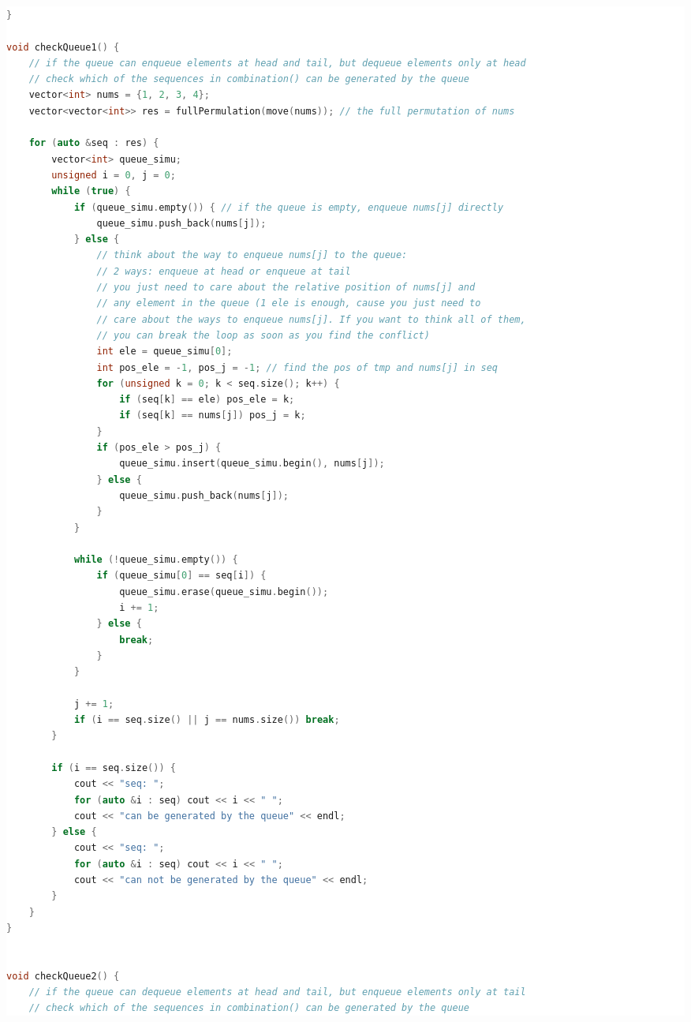```cpp
}

void checkQueue1() {
    // if the queue can enqueue elements at head and tail, but dequeue elements only at head
    // check which of the sequences in combination() can be generated by the queue
    vector<int> nums = {1, 2, 3, 4};
    vector<vector<int>> res = fullPermulation(move(nums)); // the full permutation of nums

    for (auto &seq : res) {
        vector<int> queue_simu;
        unsigned i = 0, j = 0;
        while (true) {
            if (queue_simu.empty()) { // if the queue is empty, enqueue nums[j] directly
                queue_simu.push_back(nums[j]);
            } else {
                // think about the way to enqueue nums[j] to the queue:
                // 2 ways: enqueue at head or enqueue at tail
                // you just need to care about the relative position of nums[j] and 
                // any element in the queue (1 ele is enough, cause you just need to
                // care about the ways to enqueue nums[j]. If you want to think all of them, 
                // you can break the loop as soon as you find the conflict)
                int ele = queue_simu[0];
                int pos_ele = -1, pos_j = -1; // find the pos of tmp and nums[j] in seq
                for (unsigned k = 0; k < seq.size(); k++) {
                    if (seq[k] == ele) pos_ele = k;
                    if (seq[k] == nums[j]) pos_j = k;
                }
                if (pos_ele > pos_j) {
                    queue_simu.insert(queue_simu.begin(), nums[j]);
                } else {
                    queue_simu.push_back(nums[j]);
                }
            }

            while (!queue_simu.empty()) {
                if (queue_simu[0] == seq[i]) {
                    queue_simu.erase(queue_simu.begin());
                    i += 1;
                } else {
                    break;
                }
            }

            j += 1;
            if (i == seq.size() || j == nums.size()) break;
        }

        if (i == seq.size()) {
            cout << "seq: ";
            for (auto &i : seq) cout << i << " ";
            cout << "can be generated by the queue" << endl;
        } else {
            cout << "seq: ";
            for (auto &i : seq) cout << i << " ";
            cout << "can not be generated by the queue" << endl;
        }
    }
}


void checkQueue2() {
    // if the queue can dequeue elements at head and tail, but enqueue elements only at tail
    // check which of the sequences in combination() can be generated by the queue
```